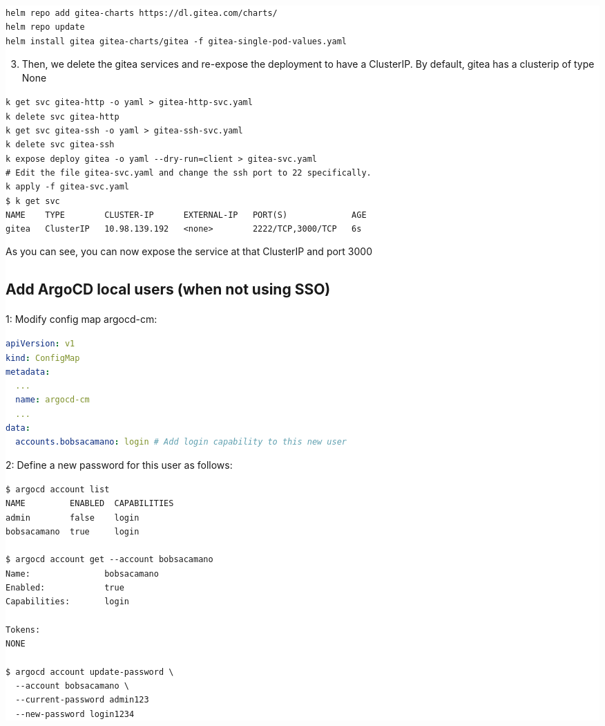 ```shell
helm repo add gitea-charts https://dl.gitea.com/charts/
helm repo update
helm install gitea gitea-charts/gitea -f gitea-single-pod-values.yaml
```

3. Then, we delete the gitea services and re-expose the deployment to have a ClusterIP. By default, gitea has a clusterip of type None

```shell
k get svc gitea-http -o yaml > gitea-http-svc.yaml
k delete svc gitea-http
k get svc gitea-ssh -o yaml > gitea-ssh-svc.yaml
k delete svc gitea-ssh
k expose deploy gitea -o yaml --dry-run=client > gitea-svc.yaml
# Edit the file gitea-svc.yaml and change the ssh port to 22 specifically.
k apply -f gitea-svc.yaml
$ k get svc
NAME    TYPE        CLUSTER-IP      EXTERNAL-IP   PORT(S)             AGE
gitea   ClusterIP   10.98.139.192   <none>        2222/TCP,3000/TCP   6s
```

As you can see, you can now expose the service at that ClusterIP and port 3000

## Add ArgoCD local users (when not using SSO)

1: Modify config map argocd-cm:

```yaml
apiVersion: v1
kind: ConfigMap
metadata:
  ...
  name: argocd-cm
  ...
data:
  accounts.bobsacamano: login # Add login capability to this new user
```

2: Define a new password for this user as follows:

```shell
$ argocd account list
NAME         ENABLED  CAPABILITIES
admin        false    login
bobsacamano  true     login

$ argocd account get --account bobsacamano
Name:               bobsacamano
Enabled:            true
Capabilities:       login

Tokens:
NONE

$ argocd account update-password \
  --account bobsacamano \
  --current-password admin123
  --new-password login1234
```
